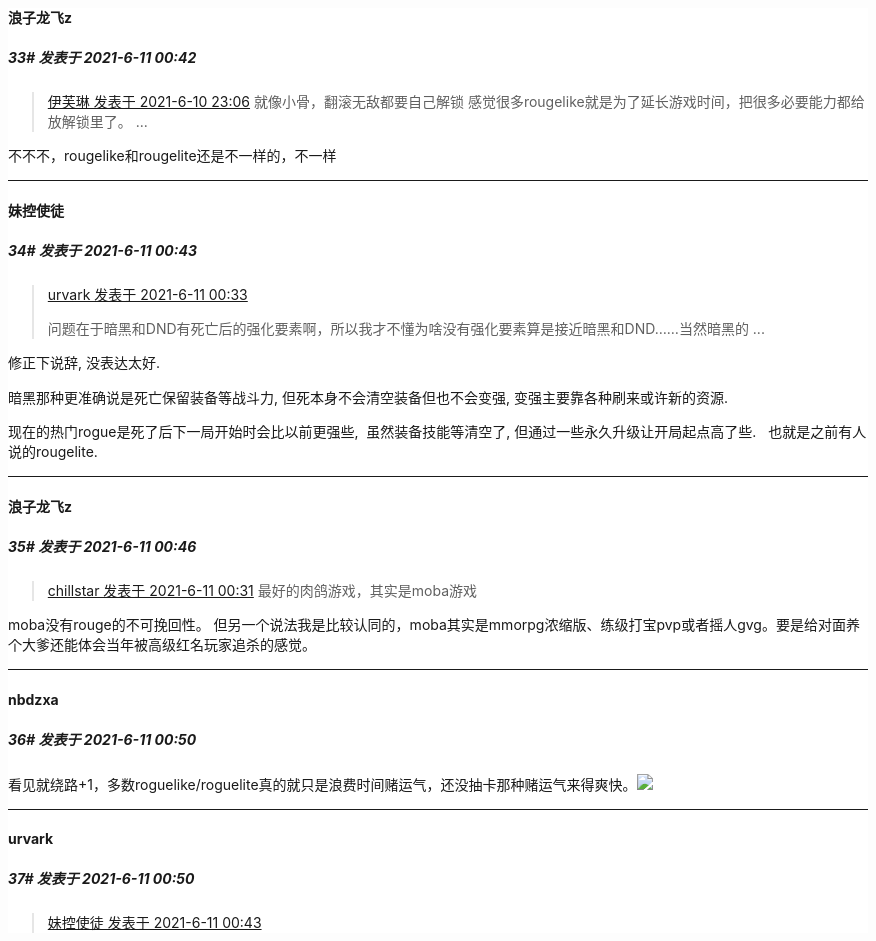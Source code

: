 ####  浪子龙飞z  
##### 33#       发表于 2021-6-11 00:42


<blockquote><a href="httphttps://bbs.saraba1st.com/2b/forum.php?mod=redirect&amp;goto=findpost&amp;pid=51550948&amp;ptid=2009231" target="_blank">伊芙琳 发表于 2021-6-10 23:06</a>
 就像小骨，翻滚无敌都要自己解锁 感觉很多rougelike就是为了延长游戏时间，把很多必要能力都给放解锁里了。 ...</blockquote>
不不不，rougelike和rougelite还是不一样的，不一样


*****

####  妹控使徒  
##### 34#       发表于 2021-6-11 00:43


<blockquote><a href="httphttps://bbs.saraba1st.com/2b/forum.php?mod=redirect&amp;goto=findpost&amp;pid=51551691&amp;ptid=2009231" target="_blank">urvark 发表于 2021-6-11 00:33</a>

问题在于暗黑和DND有死亡后的强化要素啊，所以我才不懂为啥没有强化要素算是接近暗黑和DND……当然暗黑的 ...</blockquote>
修正下说辞, 没表达太好.

暗黑那种更准确说是死亡保留装备等战斗力, 但死本身不会清空装备但也不会变强, 变强主要靠各种刷来或许新的资源.


现在的热门rogue是死了后下一局开始时会比以前更强些,  虽然装备技能等清空了, 但通过一些永久升级让开局起点高了些.   也就是之前有人说的rougelite.


*****

####  浪子龙飞z  
##### 35#       发表于 2021-6-11 00:46


<blockquote><a href="httphttps://bbs.saraba1st.com/2b/forum.php?mod=redirect&amp;goto=findpost&amp;pid=51551664&amp;ptid=2009231" target="_blank">chillstar 发表于 2021-6-11 00:31</a>
 最好的肉鸽游戏，其实是moba游戏</blockquote>
moba没有rouge的不可挽回性。
但另一个说法我是比较认同的，moba其实是mmorpg浓缩版、练级打宝pvp或者摇人gvg。要是给对面养个大爹还能体会当年被高级红名玩家追杀的感觉。


*****

####  nbdzxa  
##### 36#       发表于 2021-6-11 00:50


看见就绕路+1，多数roguelike/roguelite真的就只是浪费时间赌运气，还没抽卡那种赌运气来得爽快。<img src="https://static.saraba1st.com/image/smiley/face2017/013.png" referrerpolicy="no-referrer">


*****

####  urvark  
##### 37#       发表于 2021-6-11 00:50


<blockquote><a href="httphttps://bbs.saraba1st.com/2b/forum.php?mod=redirect&amp;goto=findpost&amp;pid=51551788&amp;ptid=2009231" target="_blank">妹控使徒 发表于 2021-6-11 00:43</a>
